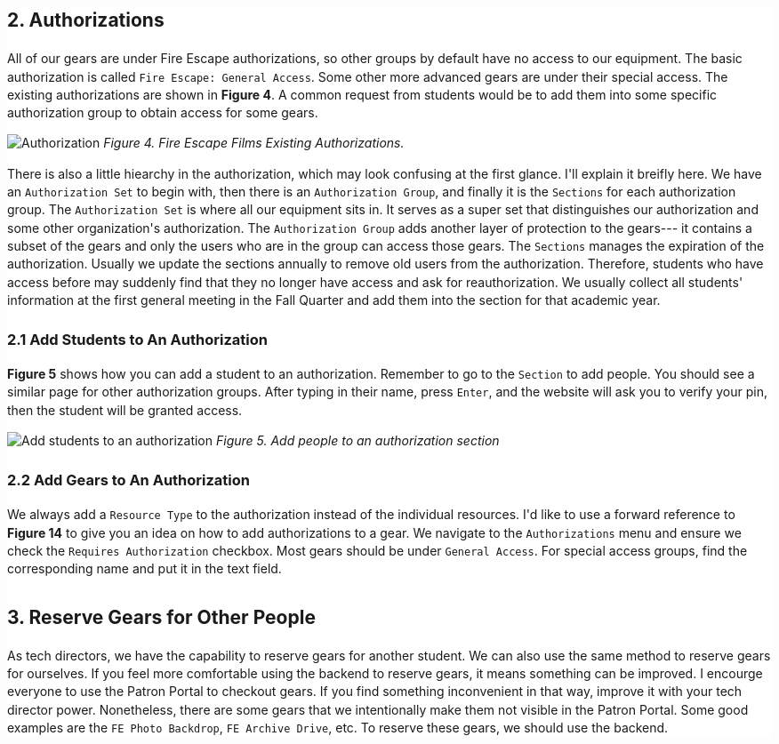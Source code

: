 ## 2. Authorizations

All of our gears are under Fire Escape authorizations, so other groups by default have no access to our equipment. The basic authorization is called `Fire Escape: General Access`. Some other more advanced gears are under their special access. The existing authorizations are shown in **Figure 4**. A common request from students would be to add them into some specific authorization group to obtain access for some gears.

![Authorization](https://i.ibb.co/7tcdLNb/FE-Authorizations.png)
_Figure 4. Fire Escape Films Existing Authorizations._

There is also a little hiearchy in the authorization, which may look confusing at the first glance. I'll explain it breifly here. We have an `Authorization Set` to begin with, then there is an `Authorization Group`, and finally it is the `Sections` for each authorization group. The `Authorization Set` is where all our equipment sits in. It serves as a super set that distinguishes our authorization and some other organization's authorization. The `Authorization Group` adds another layer of protection to the gears--- it contains a subset of the gears and only the users who are in the group can access those gears. The `Sections` manages the expiration of the authorization. Usually we update the sections annually to remove old users from the authorization. Therefore, students who have access before may suddenly find that they no longer have access and ask for reauthorization. We usually collect all students' information at the first general meeting in the Fall Quarter and add them into the section for that academic year.

### 2.1 Add Students to An Authorization

**Figure 5** shows how you can add a student to an authorization. Remember to go to the `Section` to add people. You should see a similar page for other authorization groups. After typing in their name, press `Enter`, and the website will ask you to verify your pin, then the student will be granted access. 

![Add students to an authorization](https://i.ibb.co/qnx9mjT/FE-Add-Member-Into-Authorization.png)
_Figure 5. Add people to an authorization section_

### 2.2 Add Gears to An Authorization

We always add a `Resource Type` to the authorization instead of the individual resources. I'd like to use a forward reference to **Figure 14** to give you an idea on how to add authorizations to a gear. We navigate to the `Authorizations` menu and ensure we check the `Requires Authorization` checkbox. Most gears should be under `General Access`. For special access groups, find the corresponding name and put it in the text field.

## 3. Reserve Gears for Other People

As tech directors, we have the capability to reserve gears for another student. We can also use the same method to reserve gears for ourselves. If you feel more comfortable using the backend to reserve gears, it means something can be improved. I encourge everyone to use the Patron Portal to checkout gears. If you find something inconvenient in that way, improve it with your tech director power. Nonetheless, there are some gears that we intentionally make them not visible in the Patron Portal. Some good examples are the `FE Photo Backdrop`, `FE Archive Drive`, etc. To reserve these gears, we should use the backend.
